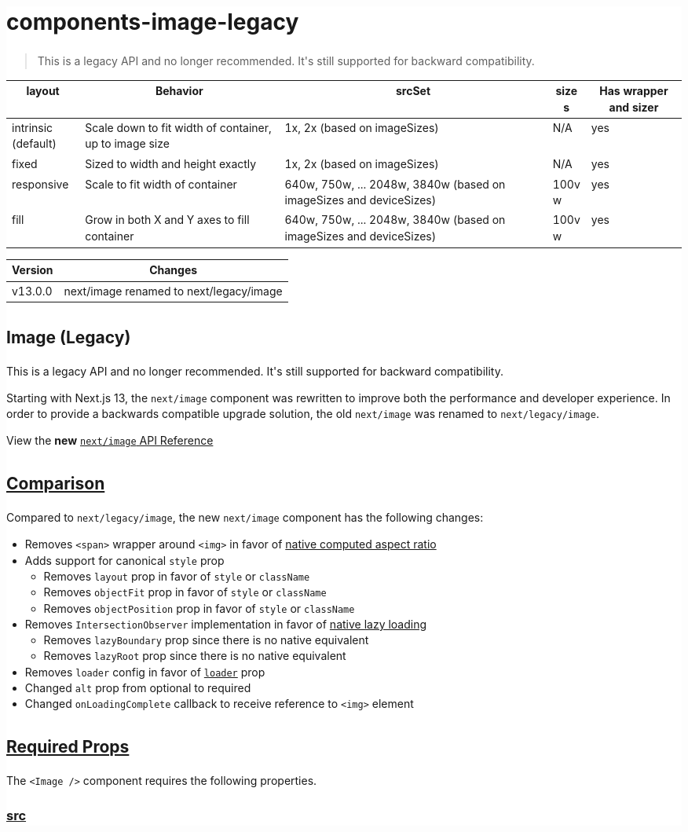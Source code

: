 # components-image-legacy

> This is a legacy API and no longer recommended. It's still supported for backward compatibility.

| layout              | Behavior                                               | srcSet                                                             | sizes | Has wrapper and sizer |
| ------------------- | ------------------------------------------------------ | ------------------------------------------------------------------ | ----- | --------------------- |
| intrinsic (default) | Scale down to fit width of container, up to image size | 1x, 2x (based on imageSizes)                                       | N/A   | yes                   |
| fixed               | Sized to width and height exactly                      | 1x, 2x (based on imageSizes)                                       | N/A   | yes                   |
| responsive          | Scale to fit width of container                        | 640w, 750w, ... 2048w, 3840w (based on imageSizes and deviceSizes) | 100vw | yes                   |
| fill                | Grow in both X and Y axes to fill container            | 640w, 750w, ... 2048w, 3840w (based on imageSizes and deviceSizes) | 100vw | yes                   |

| Version | Changes                                 |
| ------- | --------------------------------------- |
| v13.0.0 | next/image renamed to next/legacy/image |

## Image (Legacy)

This is a legacy API and no longer recommended. It's still supported for backward compatibility.

Starting with Next.js 13, the `next/image` component was rewritten to improve both the performance and developer experience. In order to provide a backwards compatible upgrade solution, the old `next/image` was renamed to `next/legacy/image`.

View the **new** [`next/image` API Reference](/docs/pages/api-reference/components/image)

## [Comparison](#comparison)

Compared to `next/legacy/image`, the new `next/image` component has the following changes:

*   Removes `<span>` wrapper around `<img>` in favor of [native computed aspect ratio](https://caniuse.com/mdn-html_elements_img_aspect_ratio_computed_from_attributes)
*   Adds support for canonical `style` prop
    *   Removes `layout` prop in favor of `style` or `className`
    *   Removes `objectFit` prop in favor of `style` or `className`
    *   Removes `objectPosition` prop in favor of `style` or `className`
*   Removes `IntersectionObserver` implementation in favor of [native lazy loading](https://caniuse.com/loading-lazy-attr)
    *   Removes `lazyBoundary` prop since there is no native equivalent
    *   Removes `lazyRoot` prop since there is no native equivalent
*   Removes `loader` config in favor of [`loader`](#loader) prop
*   Changed `alt` prop from optional to required
*   Changed `onLoadingComplete` callback to receive reference to `<img>` element

## [Required Props](#required-props)

The `<Image />` component requires the following properties.

### [src](#src)
